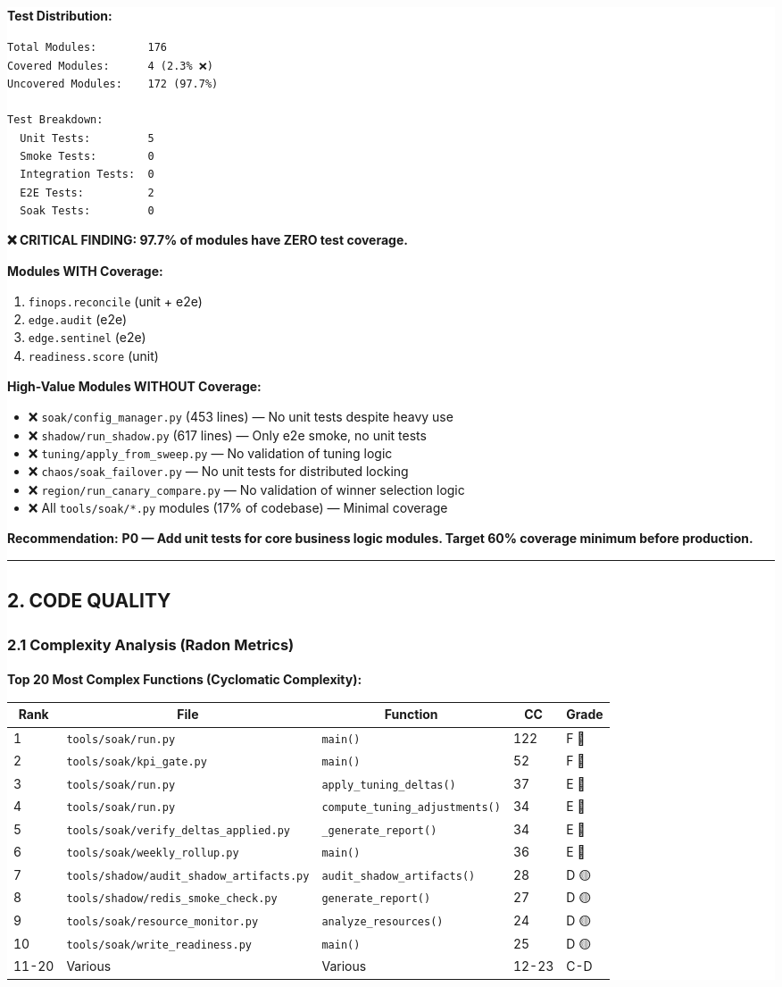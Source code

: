 **Test Distribution:**

```
Total Modules:        176
Covered Modules:      4 (2.3% ❌)
Uncovered Modules:    172 (97.7%)

Test Breakdown:
  Unit Tests:         5
  Smoke Tests:        0
  Integration Tests:  0
  E2E Tests:          2
  Soak Tests:         0
```

**❌ CRITICAL FINDING: 97.7% of modules have ZERO test coverage.**

**Modules WITH Coverage:**

1. `finops.reconcile` (unit + e2e)
2. `edge.audit` (e2e)
3. `edge.sentinel` (e2e)
4. `readiness.score` (unit)

**High-Value Modules WITHOUT Coverage:**

- ❌ `soak/config_manager.py` (453 lines) — No unit tests despite heavy use
- ❌ `shadow/run_shadow.py` (617 lines) — Only e2e smoke, no unit tests
- ❌ `tuning/apply_from_sweep.py` — No validation of tuning logic
- ❌ `chaos/soak_failover.py` — No unit tests for distributed locking
- ❌ `region/run_canary_compare.py` — No validation of winner selection logic
- ❌ All `tools/soak/*.py` modules (17% of codebase) — Minimal coverage

**Recommendation:** **P0 — Add unit tests for core business logic modules. Target 60% coverage minimum before production.**

---

## 2. CODE QUALITY

### 2.1 Complexity Analysis (Radon Metrics)

**Top 20 Most Complex Functions (Cyclomatic Complexity):**

| Rank | File | Function | CC | Grade |
|------|------|----------|----|----|
| 1 | `tools/soak/run.py` | `main()` | 122 | F 🔴 |
| 2 | `tools/soak/kpi_gate.py` | `main()` | 52 | F 🔴 |
| 3 | `tools/soak/run.py` | `apply_tuning_deltas()` | 37 | E 🔴 |
| 4 | `tools/soak/run.py` | `compute_tuning_adjustments()` | 34 | E 🔴 |
| 5 | `tools/soak/verify_deltas_applied.py` | `_generate_report()` | 34 | E 🔴 |
| 6 | `tools/soak/weekly_rollup.py` | `main()` | 36 | E 🔴 |
| 7 | `tools/shadow/audit_shadow_artifacts.py` | `audit_shadow_artifacts()` | 28 | D 🟡 |
| 8 | `tools/shadow/redis_smoke_check.py` | `generate_report()` | 27 | D 🟡 |
| 9 | `tools/soak/resource_monitor.py` | `analyze_resources()` | 24 | D 🟡 |
| 10 | `tools/soak/write_readiness.py` | `main()` | 25 | D 🟡 |
| 11-20 | Various | Various | 12-23 | C-D |
